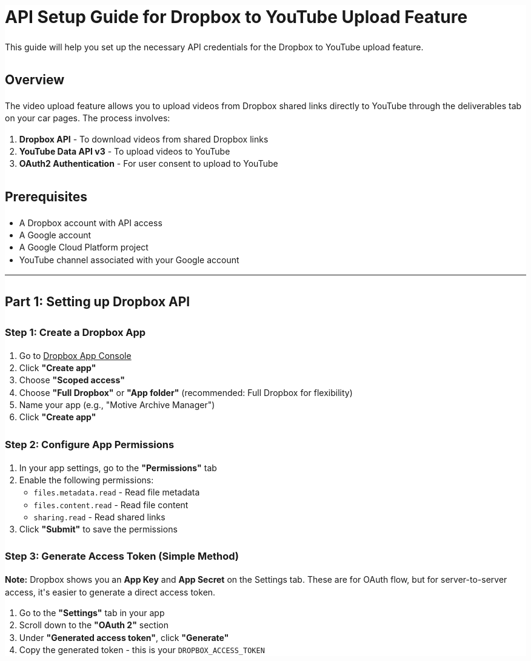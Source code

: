 # API Setup Guide for Dropbox to YouTube Upload Feature

This guide will help you set up the necessary API credentials for the Dropbox to YouTube upload feature.

## Overview

The video upload feature allows you to upload videos from Dropbox shared links directly to YouTube through the deliverables tab on your car pages. The process involves:

1. **Dropbox API** - To download videos from shared Dropbox links
2. **YouTube Data API v3** - To upload videos to YouTube
3. **OAuth2 Authentication** - For user consent to upload to YouTube

## Prerequisites

- A Dropbox account with API access
- A Google account
- A Google Cloud Platform project
- YouTube channel associated with your Google account

---

## Part 1: Setting up Dropbox API

### Step 1: Create a Dropbox App

1. Go to [Dropbox App Console](https://www.dropbox.com/developers/apps)
2. Click **"Create app"**
3. Choose **"Scoped access"**
4. Choose **"Full Dropbox"** or **"App folder"** (recommended: Full Dropbox for flexibility)
5. Name your app (e.g., "Motive Archive Manager")
6. Click **"Create app"**

### Step 2: Configure App Permissions

1. In your app settings, go to the **"Permissions"** tab
2. Enable the following permissions:
   - `files.metadata.read` - Read file metadata
   - `files.content.read` - Read file content
   - `sharing.read` - Read shared links
3. Click **"Submit"** to save the permissions

### Step 3: Generate Access Token (Simple Method)

**Note:** Dropbox shows you an **App Key** and **App Secret** on the Settings tab. These are for OAuth flow, but for server-to-server access, it's easier to generate a direct access token.

1. Go to the **"Settings"** tab in your app
2. Scroll down to the **"OAuth 2"** section
3. Under **"Generated access token"**, click **"Generate"**
4. Copy the generated token - this is your `DROPBOX_ACCESS_TOKEN`
